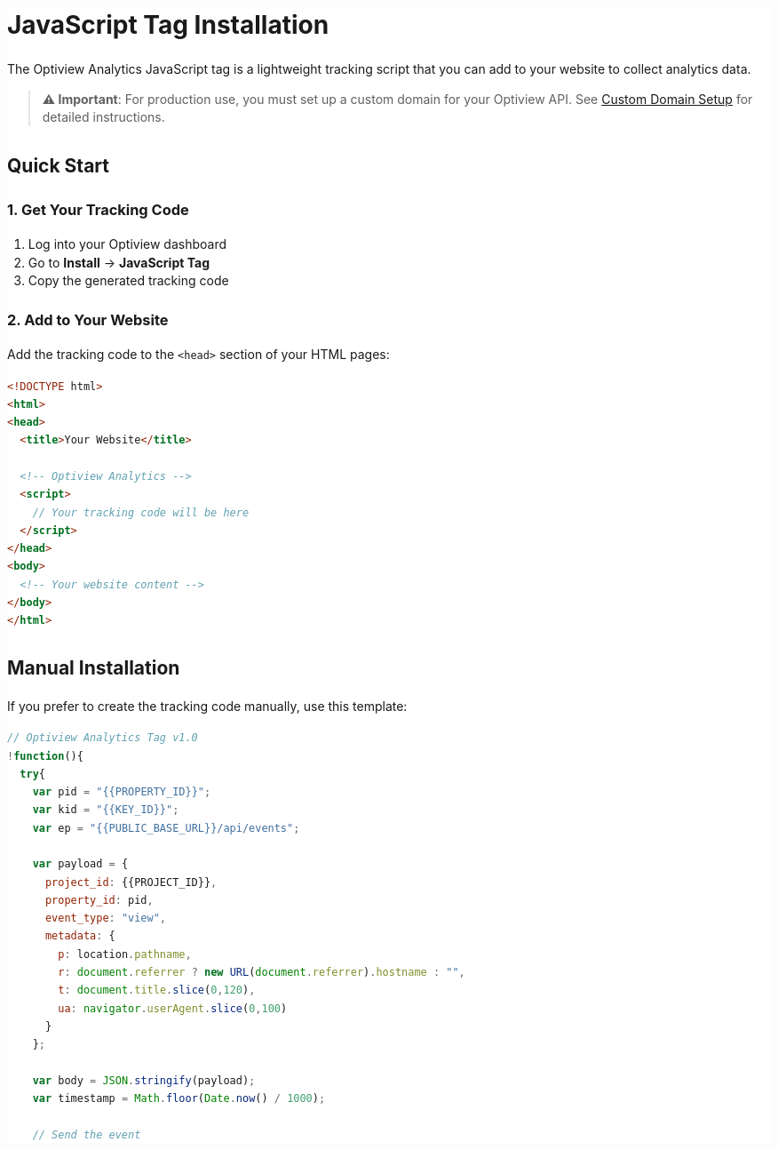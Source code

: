 # JavaScript Tag Installation

The Optiview Analytics JavaScript tag is a lightweight tracking script that you can add to your website to collect analytics data.

> **⚠️ Important**: For production use, you must set up a custom domain for your Optiview API. See [Custom Domain Setup](./custom-domain.md) for detailed instructions.

## Quick Start

### 1. Get Your Tracking Code
1. Log into your Optiview dashboard
2. Go to **Install** → **JavaScript Tag**
3. Copy the generated tracking code

### 2. Add to Your Website
Add the tracking code to the `<head>` section of your HTML pages:

```html
<!DOCTYPE html>
<html>
<head>
  <title>Your Website</title>
  
  <!-- Optiview Analytics -->
  <script>
    // Your tracking code will be here
  </script>
</head>
<body>
  <!-- Your website content -->
</body>
</html>
```

## Manual Installation

If you prefer to create the tracking code manually, use this template:

```javascript
// Optiview Analytics Tag v1.0
!function(){
  try{
    var pid = "{{PROPERTY_ID}}"; 
    var kid = "{{KEY_ID}}";
    var ep = "{{PUBLIC_BASE_URL}}/api/events";
    
    var payload = {
      project_id: {{PROJECT_ID}},
      property_id: pid,
      event_type: "view",
      metadata: {
        p: location.pathname,
        r: document.referrer ? new URL(document.referrer).hostname : "",
        t: document.title.slice(0,120),
        ua: navigator.userAgent.slice(0,100)
      }
    };
    
    var body = JSON.stringify(payload);
    var timestamp = Math.floor(Date.now() / 1000);
    
    // Send the event
```